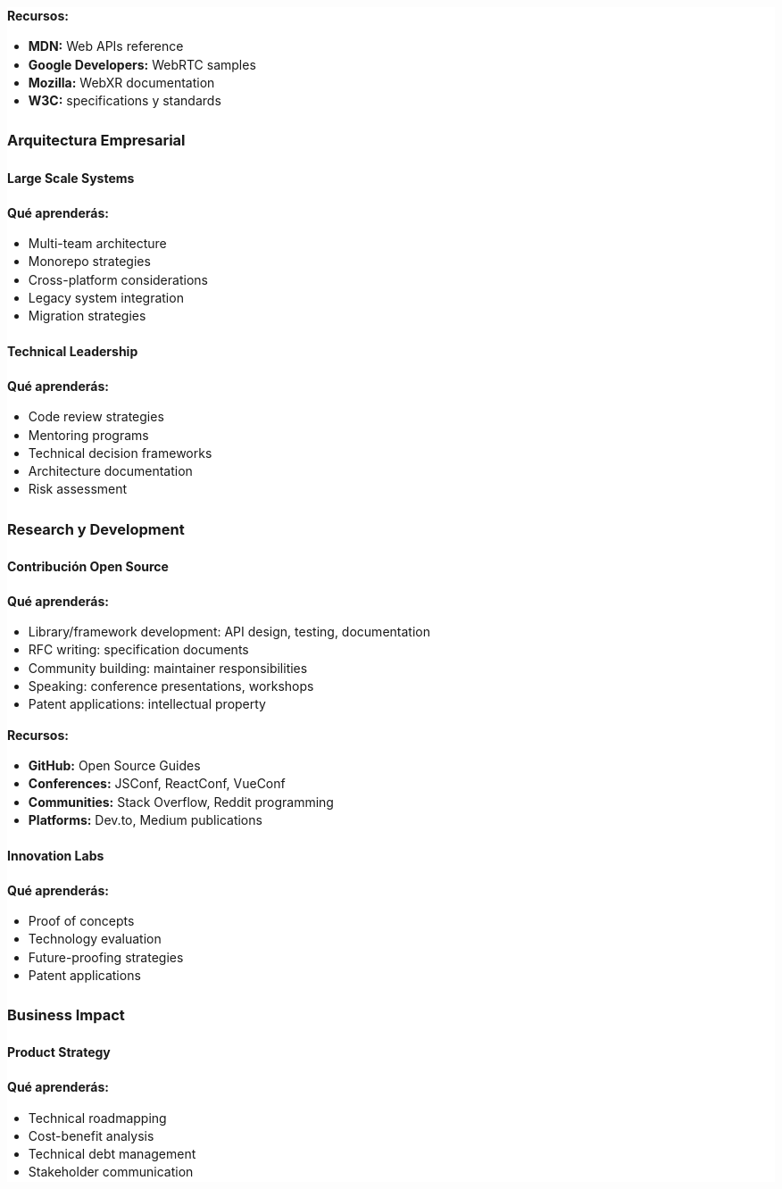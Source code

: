 **Recursos:**
- **MDN:** Web APIs reference
- **Google Developers:** WebRTC samples
- **Mozilla:** WebXR documentation
- **W3C:** specifications y standards

### Arquitectura Empresarial

#### **Large Scale Systems**
**Qué aprenderás:**
- Multi-team architecture
- Monorepo strategies
- Cross-platform considerations
- Legacy system integration
- Migration strategies

#### **Technical Leadership**
**Qué aprenderás:**
- Code review strategies
- Mentoring programs
- Technical decision frameworks
- Architecture documentation
- Risk assessment

### Research y Development

#### **Contribución Open Source**
**Qué aprenderás:**
- Library/framework development: API design, testing, documentation
- RFC writing: specification documents
- Community building: maintainer responsibilities
- Speaking: conference presentations, workshops
- Patent applications: intellectual property

**Recursos:**
- **GitHub:** Open Source Guides
- **Conferences:** JSConf, ReactConf, VueConf
- **Communities:** Stack Overflow, Reddit programming
- **Platforms:** Dev.to, Medium publications

#### **Innovation Labs**
**Qué aprenderás:**
- Proof of concepts
- Technology evaluation
- Future-proofing strategies
- Patent applications

### Business Impact

#### **Product Strategy**
**Qué aprenderás:**
- Technical roadmapping
- Cost-benefit analysis
- Technical debt management
- Stakeholder communication
